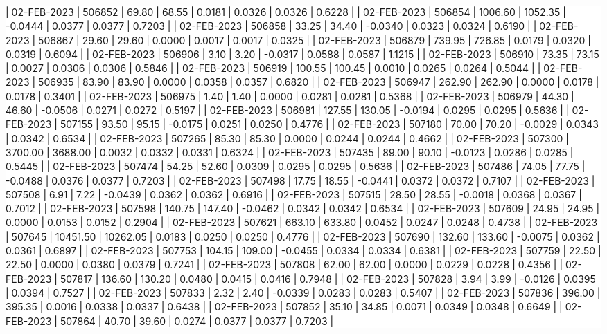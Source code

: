 | 02-FEB-2023 | 506852 | 69.80 | 68.55 | 0.0181 | 0.0326 | 0.0326 | 0.6228 |
| 02-FEB-2023 | 506854 | 1006.60 | 1052.35 | -0.0444 | 0.0377 | 0.0377 | 0.7203 |
| 02-FEB-2023 | 506858 | 33.25 | 34.40 | -0.0340 | 0.0323 | 0.0324 | 0.6190 |
| 02-FEB-2023 | 506867 | 29.60 | 29.60 | 0.0000 | 0.0017 | 0.0017 | 0.0325 |
| 02-FEB-2023 | 506879 | 739.95 | 726.85 | 0.0179 | 0.0320 | 0.0319 | 0.6094 |
| 02-FEB-2023 | 506906 | 3.10 | 3.20 | -0.0317 | 0.0588 | 0.0587 | 1.1215 |
| 02-FEB-2023 | 506910 | 73.35 | 73.15 | 0.0027 | 0.0306 | 0.0306 | 0.5846 |
| 02-FEB-2023 | 506919 | 100.55 | 100.45 | 0.0010 | 0.0265 | 0.0264 | 0.5044 |
| 02-FEB-2023 | 506935 | 83.90 | 83.90 | 0.0000 | 0.0358 | 0.0357 | 0.6820 |
| 02-FEB-2023 | 506947 | 262.90 | 262.90 | 0.0000 | 0.0178 | 0.0178 | 0.3401 |
| 02-FEB-2023 | 506975 | 1.40 | 1.40 | 0.0000 | 0.0281 | 0.0281 | 0.5368 |
| 02-FEB-2023 | 506979 | 44.30 | 46.60 | -0.0506 | 0.0271 | 0.0272 | 0.5197 |
| 02-FEB-2023 | 506981 | 127.55 | 130.05 | -0.0194 | 0.0295 | 0.0295 | 0.5636 |
| 02-FEB-2023 | 507155 | 93.50 | 95.15 | -0.0175 | 0.0251 | 0.0250 | 0.4776 |
| 02-FEB-2023 | 507180 | 70.00 | 70.20 | -0.0029 | 0.0343 | 0.0342 | 0.6534 |
| 02-FEB-2023 | 507265 | 85.30 | 85.30 | 0.0000 | 0.0244 | 0.0244 | 0.4662 |
| 02-FEB-2023 | 507300 | 3700.00 | 3688.00 | 0.0032 | 0.0332 | 0.0331 | 0.6324 |
| 02-FEB-2023 | 507435 | 89.00 | 90.10 | -0.0123 | 0.0286 | 0.0285 | 0.5445 |
| 02-FEB-2023 | 507474 | 54.25 | 52.60 | 0.0309 | 0.0295 | 0.0295 | 0.5636 |
| 02-FEB-2023 | 507486 | 74.05 | 77.75 | -0.0488 | 0.0376 | 0.0377 | 0.7203 |
| 02-FEB-2023 | 507498 | 17.75 | 18.55 | -0.0441 | 0.0372 | 0.0372 | 0.7107 |
| 02-FEB-2023 | 507508 | 6.91 | 7.22 | -0.0439 | 0.0362 | 0.0362 | 0.6916 |
| 02-FEB-2023 | 507515 | 28.50 | 28.55 | -0.0018 | 0.0368 | 0.0367 | 0.7012 |
| 02-FEB-2023 | 507598 | 140.75 | 147.40 | -0.0462 | 0.0342 | 0.0342 | 0.6534 |
| 02-FEB-2023 | 507609 | 24.95 | 24.95 | 0.0000 | 0.0153 | 0.0152 | 0.2904 |
| 02-FEB-2023 | 507621 | 663.10 | 633.80 | 0.0452 | 0.0247 | 0.0248 | 0.4738 |
| 02-FEB-2023 | 507645 | 10451.50 | 10262.05 | 0.0183 | 0.0250 | 0.0250 | 0.4776 |
| 02-FEB-2023 | 507690 | 132.60 | 133.60 | -0.0075 | 0.0362 | 0.0361 | 0.6897 |
| 02-FEB-2023 | 507753 | 104.15 | 109.00 | -0.0455 | 0.0334 | 0.0334 | 0.6381 |
| 02-FEB-2023 | 507759 | 22.50 | 22.50 | 0.0000 | 0.0380 | 0.0379 | 0.7241 |
| 02-FEB-2023 | 507808 | 62.00 | 62.00 | 0.0000 | 0.0229 | 0.0228 | 0.4356 |
| 02-FEB-2023 | 507817 | 136.60 | 130.20 | 0.0480 | 0.0415 | 0.0416 | 0.7948 |
| 02-FEB-2023 | 507828 | 3.94 | 3.99 | -0.0126 | 0.0395 | 0.0394 | 0.7527 |
| 02-FEB-2023 | 507833 | 2.32 | 2.40 | -0.0339 | 0.0283 | 0.0283 | 0.5407 |
| 02-FEB-2023 | 507836 | 396.00 | 395.35 | 0.0016 | 0.0338 | 0.0337 | 0.6438 |
| 02-FEB-2023 | 507852 | 35.10 | 34.85 | 0.0071 | 0.0349 | 0.0348 | 0.6649 |
| 02-FEB-2023 | 507864 | 40.70 | 39.60 | 0.0274 | 0.0377 | 0.0377 | 0.7203 |